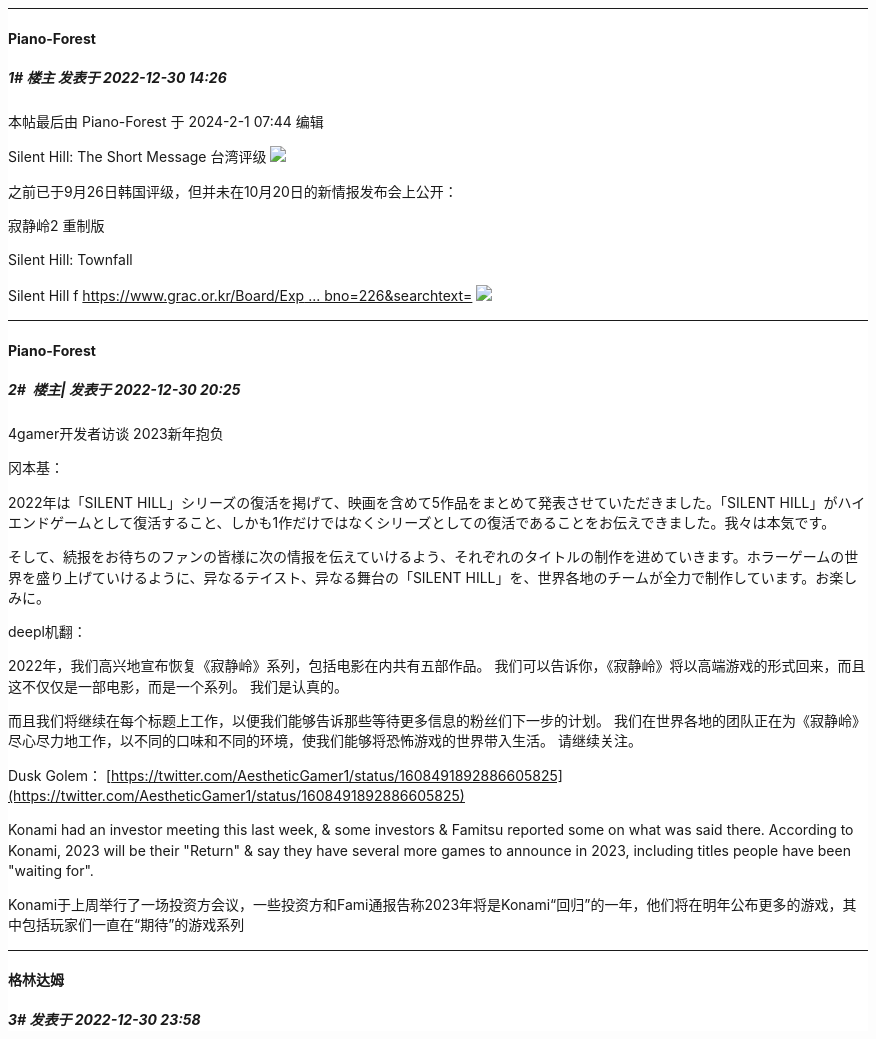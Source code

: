 
*****

####  Piano-Forest  
##### 1#       楼主       发表于 2022-12-30 14:26

 本帖最后由 Piano-Forest 于 2024-2-1 07:44 编辑 

​​​Silent Hill: The Short Message 台湾评级
<img src="https://p.sda1.dev/9/57b3b9fa85d7ba27e34cce149cb61dfd/IMG_20221230_141741.jpg" referrerpolicy="no-referrer">

​​​之前已于9月26日韩国评级，但并未在10月20日的新情报发布会上公开：

寂静岭2 重制版

Silent Hill: Townfall

Silent Hill f
[https://www.grac.or.kr/Board/Exp ... bno=226&amp;searchtext=](https://www.grac.or.kr/Board/Explanation.aspx?searchtype=004&amp;type=view&amp;bno=226&amp;searchtext=)
<img src="https://p.sda1.dev/7/d07921abfd13bfcd891b255890e6b9f3/Silent-Hill-Rated-Korea_09-26-22_Rating.png" referrerpolicy="no-referrer">

*****

####  Piano-Forest  
##### 2#         楼主| 发表于 2022-12-30 20:25

4gamer开发者访谈 2023新年抱负

冈本基：

2022年は「SILENT HILL」シリーズの復活を掲げて、映画を含めて5作品をまとめて発表させていただきました。「SILENT HILL」がハイエンドゲームとして復活すること、しかも1作だけではなくシリーズとしての復活であることをお伝えできました。我々は本気です。

そして、続报をお待ちのファンの皆様に次の情报を伝えていけるよう、それぞれのタイトルの制作を进めていきます。ホラーゲームの世界を盛り上げていけるように、异なるテイスト、异なる舞台の「SILENT HILL」を、世界各地のチームが全力で制作しています。お楽しみに。

deepl机翻：

2022年，我们高兴地宣布恢复《寂静岭》系列，包括电影在内共有五部作品。 我们可以告诉你，《寂静岭》将以高端游戏的形式回来，而且这不仅仅是一部电影，而是一个系列。 我们是认真的。

而且我们将继续在每个标题上工作，以便我们能够告诉那些等待更多信息的粉丝们下一步的计划。 我们在世界各地的团队正在为《寂静岭》尽心尽力地工作，以不同的口味和不同的环境，使我们能够将恐怖游戏的世界带入生活。 请继续关注。

Dusk Golem：
[https://twitter.com/AestheticGamer1/status/1608491892886605825](https://twitter.com/AestheticGamer1/status/1608491892886605825)

Konami had an investor meeting this last week, &amp; some investors &amp; Famitsu reported some on what was said there. According to Konami, 2023 will be their "Return" &amp; say they have several more games to announce in 2023, including titles people have been "waiting for".

Konami于上周举行了一场投资方会议，一些投资方和Fami通报告称2023年将是Konami“回归”的一年，他们将在明年公布更多的游戏，其中包括玩家们一直在“期待”的游戏系列

*****

####  格林达姆  
##### 3#       发表于 2022-12-30 23:58
